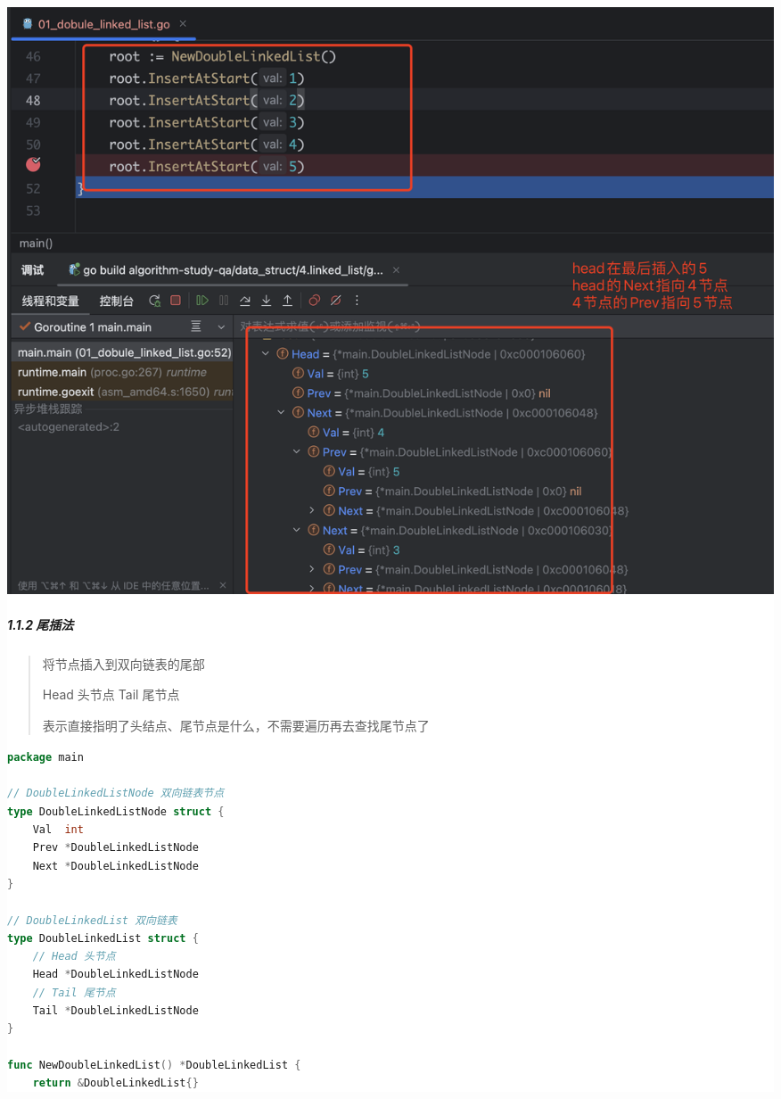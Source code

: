 ![双向链表头插法](leetcode刷题/image-20240909223346598.png)

##### 1.1.2 尾插法

> 将节点插入到双向链表的尾部
>
> Head 头节点
> Tail 尾节点 
>
> 表示直接指明了头结点、尾节点是什么，不需要遍历再去查找尾节点了

```go
package main

// DoubleLinkedListNode 双向链表节点
type DoubleLinkedListNode struct {
	Val  int
	Prev *DoubleLinkedListNode
	Next *DoubleLinkedListNode
}

// DoubleLinkedList 双向链表
type DoubleLinkedList struct {
	// Head 头节点
	Head *DoubleLinkedListNode
	// Tail 尾节点
	Tail *DoubleLinkedListNode
}

func NewDoubleLinkedList() *DoubleLinkedList {
	return &DoubleLinkedList{}
```